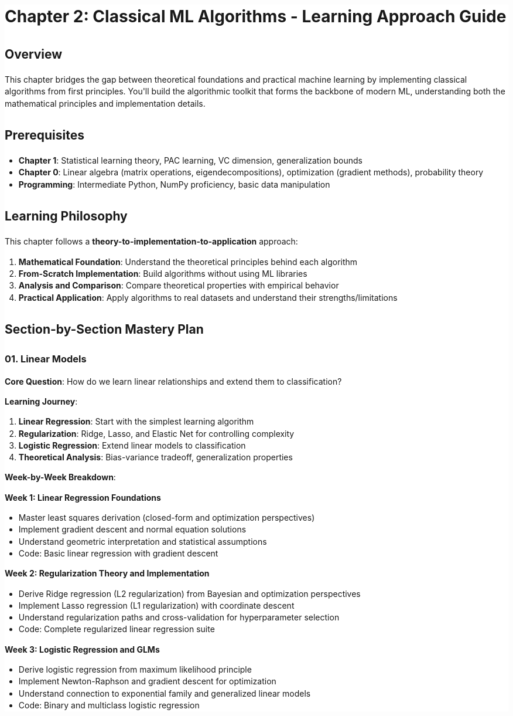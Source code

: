 # Chapter 2: Classical ML Algorithms - Learning Approach Guide

## Overview
This chapter bridges the gap between theoretical foundations and practical machine learning by implementing classical algorithms from first principles. You'll build the algorithmic toolkit that forms the backbone of modern ML, understanding both the mathematical principles and implementation details.

## Prerequisites
- **Chapter 1**: Statistical learning theory, PAC learning, VC dimension, generalization bounds
- **Chapter 0**: Linear algebra (matrix operations, eigendecompositions), optimization (gradient methods), probability theory
- **Programming**: Intermediate Python, NumPy proficiency, basic data manipulation

## Learning Philosophy
This chapter follows a **theory-to-implementation-to-application** approach:
1. **Mathematical Foundation**: Understand the theoretical principles behind each algorithm
2. **From-Scratch Implementation**: Build algorithms without using ML libraries
3. **Analysis and Comparison**: Compare theoretical properties with empirical behavior
4. **Practical Application**: Apply algorithms to real datasets and understand their strengths/limitations

## Section-by-Section Mastery Plan

### 01. Linear Models
**Core Question**: How do we learn linear relationships and extend them to classification?

**Learning Journey**:
1. **Linear Regression**: Start with the simplest learning algorithm
2. **Regularization**: Ridge, Lasso, and Elastic Net for controlling complexity
3. **Logistic Regression**: Extend linear models to classification
4. **Theoretical Analysis**: Bias-variance tradeoff, generalization properties

**Week-by-Week Breakdown**:

**Week 1: Linear Regression Foundations**
- Master least squares derivation (closed-form and optimization perspectives)
- Implement gradient descent and normal equation solutions
- Understand geometric interpretation and statistical assumptions
- Code: Basic linear regression with gradient descent

**Week 2: Regularization Theory and Implementation**
- Derive Ridge regression (L2 regularization) from Bayesian and optimization perspectives
- Implement Lasso regression (L1 regularization) with coordinate descent
- Understand regularization paths and cross-validation for hyperparameter selection
- Code: Complete regularized linear regression suite

**Week 3: Logistic Regression and GLMs**
- Derive logistic regression from maximum likelihood principle
- Implement Newton-Raphson and gradient descent for optimization
- Understand connection to exponential family and generalized linear models
- Code: Binary and multiclass logistic regression
